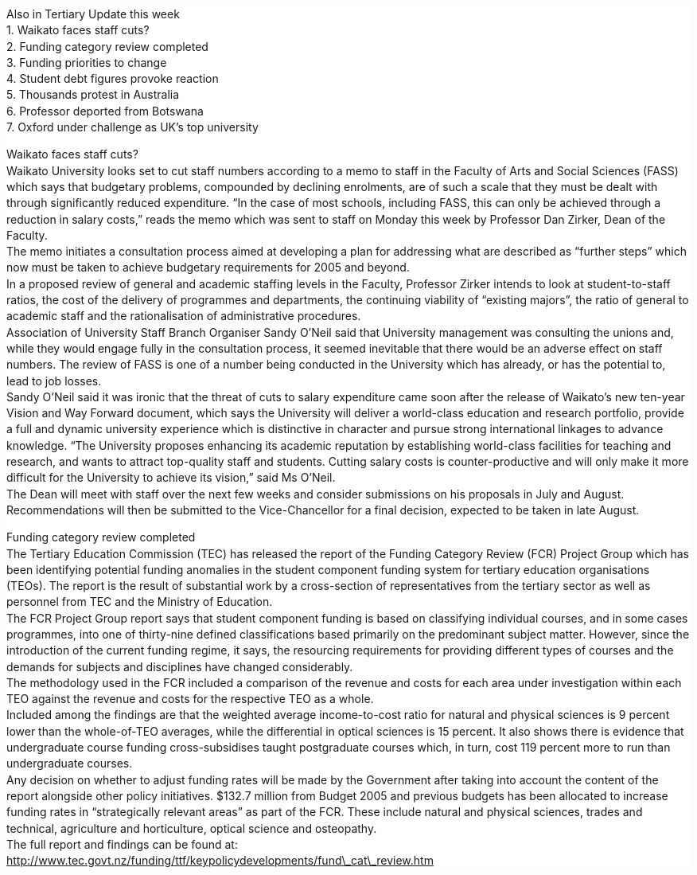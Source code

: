 
Also in Tertiary Update this week  
1\. Waikato faces staff cuts?  
2\. Funding category review completed  
3\. Funding priorities to change  
4\. Student debt figures provoke reaction  
5\. Thousands protest in Australia  
6\. Professor deported from Botswana  
7\. Oxford under challenge as UK’s top university

Waikato faces staff cuts?  
Waikato University looks set to cut staff numbers according to a memo to staff in the Faculty of Arts and Social Sciences (FASS) which says that budgetary problems, compounded by declining enrolments, are of such a scale that they must be dealt with through significantly reduced expenditure. “In the case of most schools, including FASS, this can only be achieved through a reduction in salary costs,” reads the memo which was sent to staff on Monday this week by Professor Dan Zirker, Dean of the Faculty.  
The memo initiates a consultation process aimed at developing a plan for addressing what are described as “further steps” which now must be taken to achieve budgetary requirements for 2005 and beyond.  
In a proposed review of general and academic staffing levels in the Faculty, Professor Zirker intends to look at student-to-staff ratios, the cost of the delivery of programmes and departments, the continuing viability of “existing majors”, the ratio of general to academic staff and the rationalisation of administrative procedures.  
Association of University Staff Branch Organiser Sandy O’Neil said that University management was consulting the unions and, while they would engage fully in the consultation process, it seemed inevitable that there would be an adverse effect on staff numbers. The review of FASS is one of a number being conducted in the University which has already, or has the potential to, lead to job losses.  
Sandy O’Neil said it was ironic that the threat of cuts to salary expenditure came soon after the release of Waikato’s new ten-year Vision and Way Forward document, which says the University will deliver a world-class education and research portfolio, provide a full and dynamic university experience which is distinctive in character and pursue strong international linkages to advance knowledge. “The University proposes enhancing its academic reputation by establishing world-class facilities for teaching and research, and wants to attract top-quality staff and students. Cutting salary costs is counter-productive and will only make it more difficult for the University to achieve its vision,” said Ms O’Neil.  
The Dean will meet with staff over the next few weeks and consider submissions on his proposals in July and August. Recommendations will then be submitted to the Vice-Chancellor for a final decision, expected to be taken in late August.

Funding category review completed  
The Tertiary Education Commission (TEC) has released the report of the Funding Category Review (FCR) Project Group which has been identifying potential funding anomalies in the student component funding system for tertiary education organisations (TEOs). The report is the result of substantial work by a cross-section of representatives from the tertiary sector as well as personnel from TEC and the Ministry of Education.  
The FCR Project Group report says that student component funding is based on classifying individual courses, and in some cases programmes, into one of thirty-nine defined classifications based primarily on the predominant subject matter. However, since the introduction of the current funding regime, it says, the resourcing requirements for providing different types of courses and the demands for subjects and disciplines have changed considerably.  
The methodology used in the FCR included a comparison of the revenue and costs for each area under investigation within each TEO against the revenue and costs for the respective TEO as a whole.  
Included among the findings are that the weighted average income-to-cost ratio for natural and physical sciences is 9 percent lower than the whole-of-TEO averages, while the differential in optical sciences is 15 percent. It also shows there is evidence that undergraduate course funding cross-subsidises taught postgraduate courses which, in turn, cost 119 percent more to run than undergraduate courses.  
Any decision on whether to adjust funding rates will be made by the Government after taking into account the content of the report alongside other policy initiatives. $132.7 million from Budget 2005 and previous budgets has been allocated to increase funding rates in “strategically relevant areas” as part of the FCR. These include natural and physical sciences, trades and technical, agriculture and horticulture, optical science and osteopathy.  
The full report and findings can be found at:  
http://www.tec.govt.nz/funding/ttf/keypolicydevelopments/fund\_cat\_review.htm